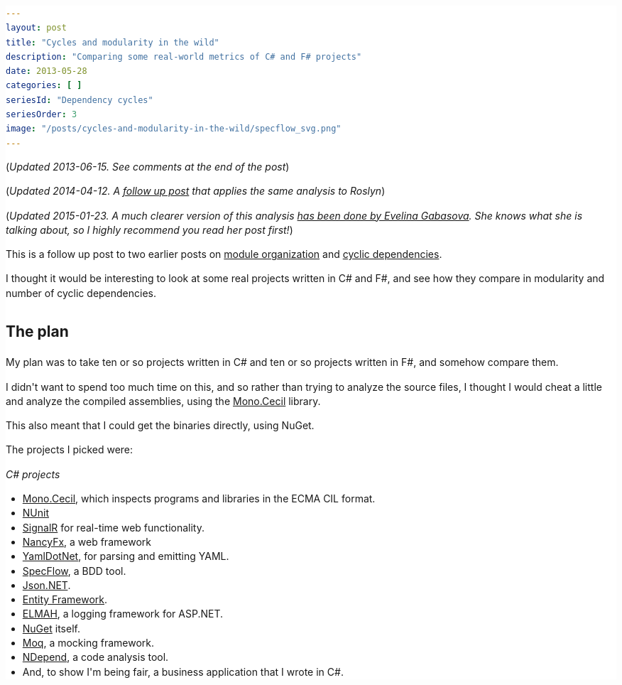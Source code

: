 ```yaml
---
layout: post
title: "Cycles and modularity in the wild"
description: "Comparing some real-world metrics of C# and F# projects"
date: 2013-05-28
categories: [ ]
seriesId: "Dependency cycles"
seriesOrder: 3
image: "/posts/cycles-and-modularity-in-the-wild/specflow_svg.png"
---
```


(*Updated 2013-06-15. See comments at the end of the post*)

(*Updated 2014-04-12. A [follow up post](/posts/roslyn-vs-fsharp-compiler/) that applies the same analysis to Roslyn*)

(*Updated 2015-01-23. A much clearer version of this analysis [has been done by Evelina Gabasova](http://evelinag.com/blog/2014/06-09-comparing-dependency-networks/). She knows what she is talking about, so I highly recommend you read her post first!*)

This is a follow up post to two earlier posts on [module organization](/posts/recipe-part3/) and [cyclic dependencies](/posts/cyclic-dependencies/).

I thought it would be interesting to look at some real projects written in C# and F#, and see how they compare in modularity and number of cyclic dependencies.


## The plan

My plan was to take ten or so projects written in C# and ten or so projects written in F#, and somehow compare them.

I didn't want to spend too much time on this, and so rather than trying to analyze the source files, I thought I would cheat a little and analyze the compiled assemblies, using the [Mono.Cecil](http://www.mono-project.com/Cecil) library.

This also meant that I could get the binaries directly, using NuGet.

The projects I picked were:

*C# projects*

* [Mono.Cecil](http://nuget.org/packages/Mono.Cecil/), which inspects programs and libraries in the ECMA CIL format.
* [NUnit](http://nuget.org/packages/NUnit/)
* [SignalR](http://nuget.org/packages/Microsoft.AspNet.SignalR/) for real-time web functionality.
* [NancyFx](http://nuget.org/packages/Nancy/), a web framework
* [YamlDotNet](http://nuget.org/packages/YamlDotNet.Core/), for parsing and emitting YAML.
* [SpecFlow](http://nuget.org/packages/SpecFlow/), a BDD tool.
* [Json.NET](http://nuget.org/packages/Newtonsoft.Json/).
* [Entity Framework](http://nuget.org/packages/EntityFramework/5.0.0).
* [ELMAH](http://nuget.org/packages/elmah/), a logging framework for ASP.NET.
* [NuGet](http://nuget.org/packages/Nuget.Core/) itself.
* [Moq](http://nuget.org/packages/Moq/), a mocking framework.
* [NDepend](http://ndepend.com), a code analysis tool.
* And, to show I'm being fair, a business application that I wrote in C#.
